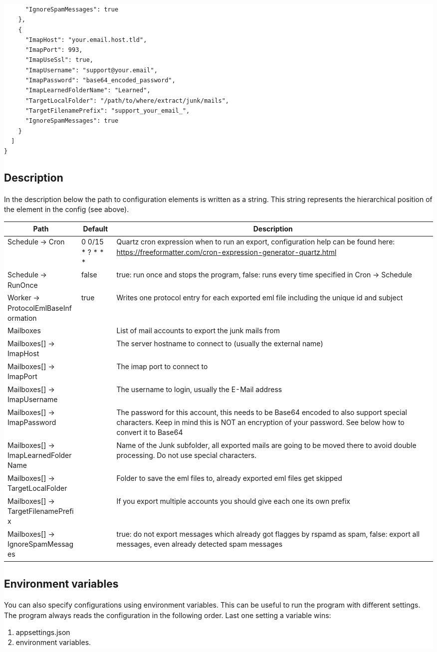 ```
      "IgnoreSpamMessages": true
    },
    {
      "ImapHost": "your.email.host.tld",
      "ImapPort": 993,
      "ImapUseSsl": true,
      "ImapUsername": "support@your.email",
      "ImapPassword": "base64_encoded_password",
      "ImapLearnedFolderName": "Learned",
      "TargetLocalFolder": "/path/to/where/extract/junk/mails",
      "TargetFilenamePrefix": "support_your_email_",
      "IgnoreSpamMessages": true
    }
  ]
}
```

## Description
In the description below the path to configuration elements is written as a string. This string represents the hierarchical position of the element in the config (see above).

| Path | Default | Description |
|----- | ------- | ----------- |
| Schedule -> Cron | 0 0/15 * ? * * * | Quartz cron expression when to run an export, configuration help can be found here: https://freeformatter.com/cron-expression-generator-quartz.html |
| Schedule -> RunOnce | false | true: run once and stops the program, false: runs every time specified in Cron -> Schedule |
| Worker -> ProtocolEmlBaseInformation | true | Writes one protocol entry for each exported eml file including the unique id and subject |
| Mailboxes | | List of mail accounts to export the junk mails from |
| Mailboxes[] -> ImapHost | | The server hostname to connect to (usually the external name) |
| Mailboxes[] -> ImapPort | | The imap port to connect to |
| Mailboxes[] -> ImapUsername | | The username to login, usually the E-Mail address |
| Mailboxes[] -> ImapPassword | | The password for this account, this needs to be Base64 encoded to also support special characters. Keep in mind this is NOT an encryption of your password. See below how to convert it to Base64 |
| Mailboxes[] -> ImapLearnedFolderName | | Name of the Junk subfolder, all exported mails are going to be moved there to avoid double processing. Do not use special characters. |
| Mailboxes[] -> TargetLocalFolder | | Folder to save the eml files to, already exported eml files get skipped |
| Mailboxes[] -> TargetFilenamePrefix | | If you export multiple accounts you should give each one its own prefix |
| Mailboxes[] -> IgnoreSpamMessages | | true: do not export messages which already got flagges by rspamd as spam, false: export all messages, even already detected spam messages |

## Environment variables
You can also specify configurations using environment variables. This can be useful to run the program with different settings. The program always reads the configuration in the following order. Last one setting a variable wins:
1. appsettings.json
2. environment variables.
